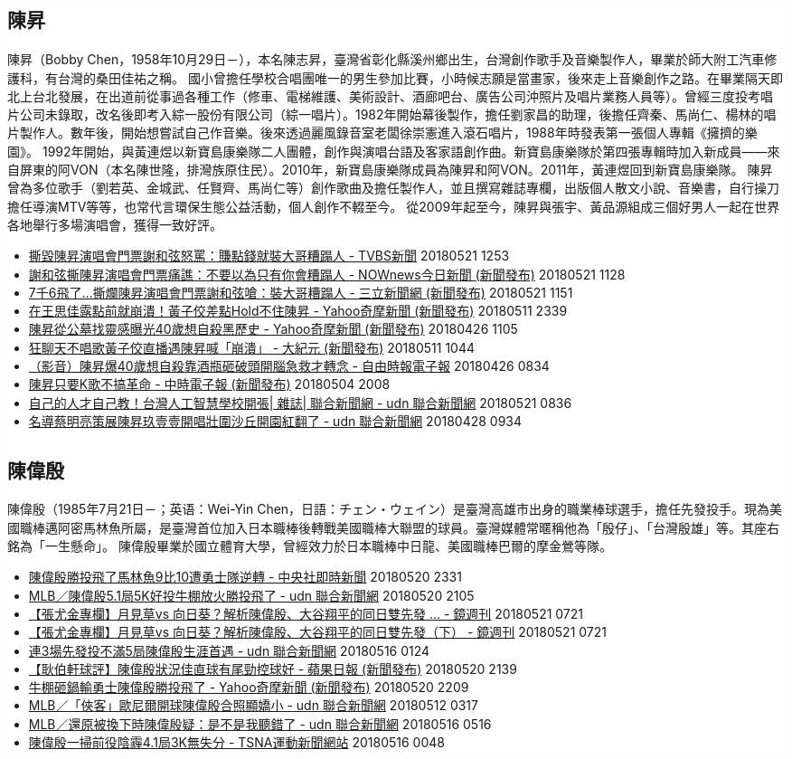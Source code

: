 ## 陳昇

陳昇（Bobby Chen，1958年10月29日－），本名陳志昇，臺灣省彰化縣溪州鄉出生，台灣創作歌手及音樂製作人，畢業於師大附工汽車修護科，有台灣的桑田佳祐之稱。
國小曾擔任學校合唱團唯一的男生參加比賽，小時候志願是當畫家，後來走上音樂創作之路。在畢業隔天即北上台北發展，在出道前從事過各種工作（修車、電梯維護、美術設計、酒廊吧台、廣告公司沖照片及唱片業務人員等）。曾經三度投考唱片公司未錄取，改名後即考入綜一股份有限公司（綜一唱片）。1982年開始幕後製作，擔任劉家昌的助理，後擔任齊秦、馬尚仁、楊林的唱片製作人。數年後，開始想嘗試自己作音樂。後來透過麗風錄音室老闆徐崇憲進入滾石唱片，1988年時發表第一張個人專輯《擁擠的樂園》。
1992年開始，與黃連煜以新寶島康樂隊二人團體，創作與演唱台語及客家語創作曲。新寶島康樂隊於第四張專輯時加入新成員——來自屏東的阿VON（本名陳世隆，排灣族原住民）。2010年，新寶島康樂隊成員為陳昇和阿VON。2011年，黃連煜回到新寶島康樂隊。
陳昇曾為多位歌手（劉若英、金城武、任賢齊、馬尚仁等）創作歌曲及擔任製作人，並且撰寫雜誌專欄，出版個人散文小說、音樂書，自行操刀擔任導演MTV等等，也常代言環保生態公益活動，個人創作不輟至今。
從2009年起至今，陳昇與張宇、黃品源組成三個好男人一起在世界各地舉行多場演唱會，獲得一致好評。
- [撕毀陳昇演唱會門票謝和弦怒罵：賺點錢就裝大哥糟蹋人 - TVBS新聞](https://news.tvbs.com.tw/entertainment/923908 "撕毀陳昇演唱會門票謝和弦怒罵：賺點錢就裝大哥糟蹋人 - TVBS新聞") 20180521 1253
- [謝和弦撕陳昇演唱會門票痛譙：不要以為只有你會糟蹋人 - NOWnews今日新聞 (新聞發布)](https://m.nownews.com/news/2758112?from=mheadlineslide "謝和弦撕陳昇演唱會門票痛譙：不要以為只有你會糟蹋人 - NOWnews今日新聞 (新聞發布)") 20180521 1128
- [7千6飛了…撕爛陳昇演唱會門票謝和弦嗆：裝大哥糟蹋人 - 三立新聞網 (新聞發布)](http://www.setn.com/e/news.aspx?newsid=382574 "7千6飛了…撕爛陳昇演唱會門票謝和弦嗆：裝大哥糟蹋人 - 三立新聞網 (新聞發布)") 20180521 1151
- [在王思佳露點前就崩潰！黃子佼差點Hold不住陳昇 - Yahoo奇摩新聞 (新聞發布)](https://tw.news.yahoo.com/%E5%9C%A8%E7%8E%8B%E6%80%9D%E4%BD%B3%E9%9C%B2%E9%BB%9E%E5%89%8D%E5%B0%B1%E5%B4%A9%E6%BD%B0-%E9%BB%83%E5%AD%90%E4%BD%BC%E5%B7%AE%E9%BB%9Ehold%E4%B8%8D%E4%BD%8F%E9%99%B3%E6%98%87-232333847.html "在王思佳露點前就崩潰！黃子佼差點Hold不住陳昇 - Yahoo奇摩新聞 (新聞發布)") 20180511 2339
- [陳昇從公墓找靈感曝光40歲想自殺黑歷史 - Yahoo奇摩新聞 (新聞發布)](https://tw.news.yahoo.com/%E9%99%B3%E6%98%87%E5%BE%9E%E5%85%AC%E5%A2%93%E6%89%BE%E9%9D%88%E6%84%9F-%E6%9B%9D%E5%85%8940%E6%AD%B2%E6%83%B3%E8%87%AA%E6%AE%BA%E9%BB%91%E6%AD%B7%E5%8F%B2-104700413.html "陳昇從公墓找靈感曝光40歲想自殺黑歷史 - Yahoo奇摩新聞 (新聞發布)") 20180426 1105
- [狂聊天不唱歌黃子佼直播遇陳昇喊「崩潰」 - 大紀元 (新聞發布)](http://www.epochtimes.com/b5/18/5/11/n10384058.htm "狂聊天不唱歌黃子佼直播遇陳昇喊「崩潰」 - 大紀元 (新聞發布)") 20180511 1044
- [（影音）陳昇爆40歲想自殺靠酒瓶砸破頭開腦急救才轉念 - 自由時報電子報](http://ent.ltn.com.tw/news/breakingnews/2407601 "（影音）陳昇爆40歲想自殺靠酒瓶砸破頭開腦急救才轉念 - 自由時報電子報") 20180426 0834
- [陳昇只要K歌不搞革命 - 中時電子報 (新聞發布)](http://www.chinatimes.com/newspapers/20180505000684-260112 "陳昇只要K歌不搞革命 - 中時電子報 (新聞發布)") 20180504 2008
- [自己的人才自己教！台灣人工智慧學校開張| 雜誌| 聯合新聞網 - udn 聯合新聞網](https://udn.com/news/story/6871/3154087 "自己的人才自己教！台灣人工智慧學校開張| 雜誌| 聯合新聞網 - udn 聯合新聞網") 20180521 0836
- [名導蔡明亮策展陳昇玖壹壹開唱壯圍沙丘開園紅翻了 - udn 聯合新聞網](https://udn.com/news/story/7328/3112979 "名導蔡明亮策展陳昇玖壹壹開唱壯圍沙丘開園紅翻了 - udn 聯合新聞網") 20180428 0934

## 陳偉殷

陳偉殷（1985年7月21日－；英语：Wei-Yin Chen，日語：チェン・ウェイン）是臺灣高雄市出身的職業棒球選手，擔任先發投手。現為美國職棒邁阿密馬林魚所屬，是臺灣首位加入日本職棒後轉戰美國職棒大聯盟的球員。臺灣媒體常暱稱他為「殷仔」、「台灣殷雄」等。其座右銘為「一生懸命」。
陳偉殷畢業於國立體育大學，曾經效力於日本職棒中日龍、美國職棒巴爾的摩金鶯等隊。
- [陳偉殷勝投飛了馬林魚9比10遭勇士隊逆轉 - 中央社即時新聞](http://www.cna.com.tw/news/firstnews/201805210010-1.aspx "陳偉殷勝投飛了馬林魚9比10遭勇士隊逆轉 - 中央社即時新聞") 20180520 2331
- [MLB／陳偉殷5.1局5K好投牛棚放火勝投飛了 - udn 聯合新聞網](https://udn.com/news/story/6999/3153301 "MLB／陳偉殷5.1局5K好投牛棚放火勝投飛了 - udn 聯合新聞網") 20180520 2105
- [【張尤金專欄】月見草vs 向日葵？解析陳偉殷、大谷翔平的同日雙先發 ... - 鏡週刊](https://www.mirrormedia.mg/story/20180521web004/ "【張尤金專欄】月見草vs 向日葵？解析陳偉殷、大谷翔平的同日雙先發 ... - 鏡週刊") 20180521 0721
- [【張尤金專欄】月見草vs 向日葵？解析陳偉殷、大谷翔平的同日雙先發（下） - 鏡週刊](https://www.mirrormedia.mg/story/20180521web005/ "【張尤金專欄】月見草vs 向日葵？解析陳偉殷、大谷翔平的同日雙先發（下） - 鏡週刊") 20180521 0721
- [連3場先發投不滿5局陳偉殷生涯首遇 - udn 聯合新聞網](https://udn.com/news/story/6999/3144428 "連3場先發投不滿5局陳偉殷生涯首遇 - udn 聯合新聞網") 20180516 0124
- [【耿伯軒球評】陳偉殷狀況佳直球有尾勁控球好 - 蘋果日報 (新聞發布)](https://tw.appledaily.com/new/realtime/20180521/1357778/ "【耿伯軒球評】陳偉殷狀況佳直球有尾勁控球好 - 蘋果日報 (新聞發布)") 20180520 2139
- [牛棚砸鍋輸勇士陳偉殷勝投飛了 - Yahoo奇摩新聞 (新聞發布)](https://tw.news.yahoo.com/%E7%89%9B%E6%A3%9A%E7%A0%B8%E9%8D%8B%E8%BC%B8%E5%8B%87%E5%A3%AB-%E9%99%B3%E5%81%89%E6%AE%B7%E5%8B%9D%E6%8A%95%E9%A3%9B%E4%BA%86-214440663--mlb.html "牛棚砸鍋輸勇士陳偉殷勝投飛了 - Yahoo奇摩新聞 (新聞發布)") 20180520 2209
- [MLB／「俠客」歐尼爾開球陳偉殷合照顯嬌小 - udn 聯合新聞網](https://udn.com/news/story/6999/3138151 "MLB／「俠客」歐尼爾開球陳偉殷合照顯嬌小 - udn 聯合新聞網") 20180512 0317
- [MLB／還原被換下時陳偉殷疑：是不是我聽錯了 - udn 聯合新聞網](https://udn.com/news/story/6999/3144974 "MLB／還原被換下時陳偉殷疑：是不是我聽錯了 - udn 聯合新聞網") 20180516 0516
- [陳偉殷一掃前役陰霾4.1局3K無失分 - TSNA運動新聞網站](http://www.tsna.com.tw/tw/news/show.php?num=19360 "陳偉殷一掃前役陰霾4.1局3K無失分 - TSNA運動新聞網站") 20180516 0048
